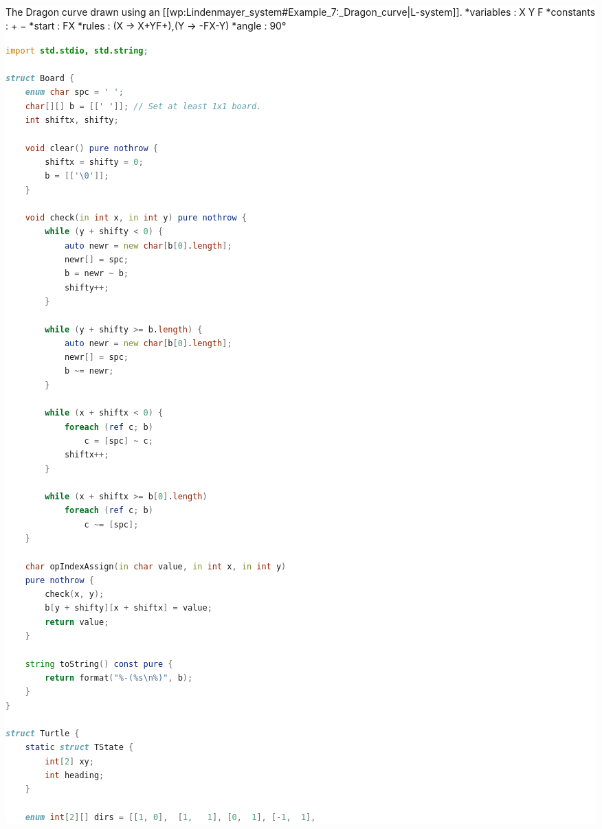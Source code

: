 The Dragon curve drawn using an [[wp:Lindenmayer_system#Example_7:_Dragon_curve|L-system]].
*variables : X Y F
*constants : + −
*start  : FX
*rules  : (X → X+YF+),(Y → -FX-Y)
*angle  : 90° 

```d
import std.stdio, std.string;

struct Board {
    enum char spc = ' ';
    char[][] b = [[' ']]; // Set at least 1x1 board.
    int shiftx, shifty;

    void clear() pure nothrow {
        shiftx = shifty = 0;
        b = [['\0']];
    }

    void check(in int x, in int y) pure nothrow {
        while (y + shifty < 0) {
            auto newr = new char[b[0].length];
            newr[] = spc;
            b = newr ~ b;
            shifty++;
        }

        while (y + shifty >= b.length) {
            auto newr = new char[b[0].length];
            newr[] = spc;
            b ~= newr;
        }

        while (x + shiftx < 0) {
            foreach (ref c; b)
                c = [spc] ~ c;
            shiftx++;
        }

        while (x + shiftx >= b[0].length)
            foreach (ref c; b)
                c ~= [spc];
    }

    char opIndexAssign(in char value, in int x, in int y)
    pure nothrow {
        check(x, y);
        b[y + shifty][x + shiftx] = value;
        return value;
    }

    string toString() const pure {
        return format("%-(%s\n%)", b);
    }
}

struct Turtle {
    static struct TState {
        int[2] xy;
        int heading;
    }

    enum int[2][] dirs = [[1, 0],  [1,   1], [0,  1], [-1,  1],
```